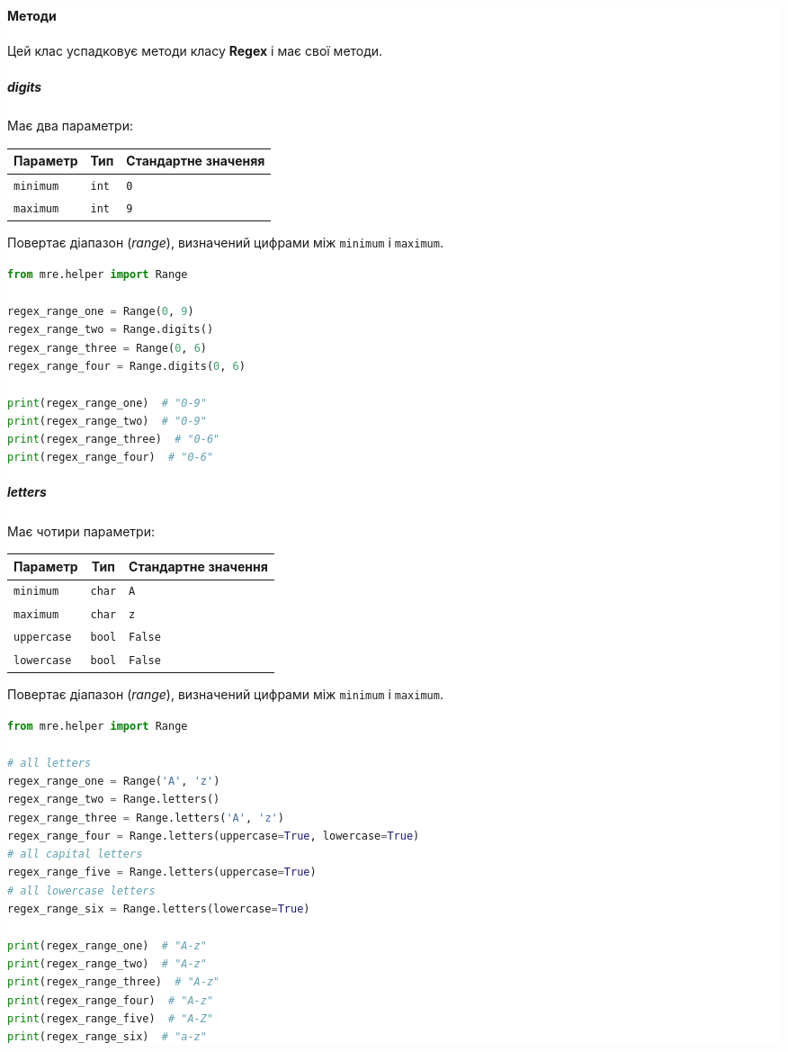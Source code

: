 #### Методи

Цей клас успадковує методи класу **Regex** і має свої методи.

##### digits

Має два параметри:

| Параметр | Тип | Стандартне значеняя |
| --------- | ---- | ------------ |
| `minimum` | `int` | `0` |
| `maximum` | `int` | `9` |

Повертає діапазон (*range*), визначений цифрами між  `minimum` і `maximum`.

```python
from mre.helper import Range

regex_range_one = Range(0, 9)
regex_range_two = Range.digits()
regex_range_three = Range(0, 6)
regex_range_four = Range.digits(0, 6)

print(regex_range_one)  # "0-9"
print(regex_range_two)  # "0-9"
print(regex_range_three)  # "0-6"
print(regex_range_four)  # "0-6"
```

##### letters

Має чотири параметри:

| Параметр | Тип | Стандартне значення |
| --------- | ---- | ------------ |
| `minimum` | `char` | `A` |
| `maximum` | `char` | `z` |
| `uppercase` | `bool` | `False` |
| `lowercase` | `bool` | `False` |

Повертає діапазон (*range*), визначений цифрами між `minimum` і `maximum`.

```python
from mre.helper import Range

# all letters
regex_range_one = Range('A', 'z')
regex_range_two = Range.letters()
regex_range_three = Range.letters('A', 'z')
regex_range_four = Range.letters(uppercase=True, lowercase=True)
# all capital letters
regex_range_five = Range.letters(uppercase=True)
# all lowercase letters
regex_range_six = Range.letters(lowercase=True)

print(regex_range_one)  # "A-z"
print(regex_range_two)  # "A-z"
print(regex_range_three)  # "A-z"
print(regex_range_four)  # "A-z"
print(regex_range_five)  # "A-Z"
print(regex_range_six)  # "a-z"
```
